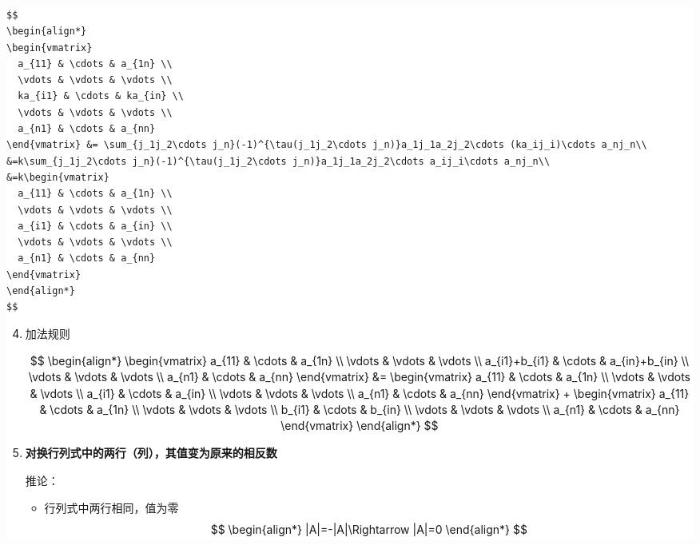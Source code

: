     $$
    \begin{align*}
    \begin{vmatrix}
      a_{11} & \cdots & a_{1n} \\
      \vdots & \vdots & \vdots \\
      ka_{i1} & \cdots & ka_{in} \\
      \vdots & \vdots & \vdots \\
      a_{n1} & \cdots & a_{nn}
    \end{vmatrix} &= \sum_{j_1j_2\cdots j_n}(-1)^{\tau(j_1j_2\cdots j_n)}a_1j_1a_2j_2\cdots (ka_ij_i)\cdots a_nj_n\\
    &=k\sum_{j_1j_2\cdots j_n}(-1)^{\tau(j_1j_2\cdots j_n)}a_1j_1a_2j_2\cdots a_ij_i\cdots a_nj_n\\
    &=k\begin{vmatrix}
      a_{11} & \cdots & a_{1n} \\
      \vdots & \vdots & \vdots \\
      a_{i1} & \cdots & a_{in} \\
      \vdots & \vdots & \vdots \\
      a_{n1} & \cdots & a_{nn}
    \end{vmatrix}
    \end{align*}
    $$

4. 加法规则

    $$
    \begin{align*}
    \begin{vmatrix}
      a_{11} & \cdots & a_{1n} \\
      \vdots & \vdots & \vdots \\
      a_{i1}+b_{i1} & \cdots & a_{in}+b_{in} \\
      \vdots & \vdots & \vdots \\
      a_{n1} & \cdots & a_{nn}
    \end{vmatrix} &= \begin{vmatrix}
      a_{11} & \cdots & a_{1n} \\
      \vdots & \vdots & \vdots \\
      a_{i1} & \cdots & a_{in} \\
      \vdots & \vdots & \vdots \\
      a_{n1} & \cdots & a_{nn}
    \end{vmatrix} + \begin{vmatrix}
      a_{11} & \cdots & a_{1n} \\
      \vdots & \vdots & \vdots \\
      b_{i1} & \cdots & b_{in} \\
      \vdots & \vdots & \vdots \\
      a_{n1} & \cdots & a_{nn}
    \end{vmatrix}
    \end{align*}
    $$

5. **对换行列式中的两行（列），其值变为原来的相反数**

    推论：
    * 行列式中两行相同，值为零
        $$
        \begin{align*}
        |A|=-|A|\Rightarrow |A|=0
        \end{align*}
        $$
